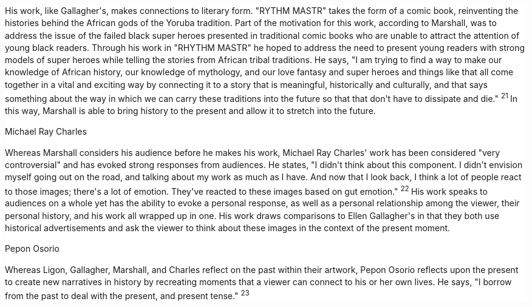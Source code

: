 </sup>
His work, like Gallagher's, makes connections to literary form. "RYTHM MASTR" takes the form of a comic book, reinventing the histories behind the African gods of the Yoruba tradition.  Part of the motivation for this work, according to Marshall, was to address the issue of the failed black super heroes presented in traditional comic books who are unable to attract the attention of young black readers.  Through his work in "RHYTHM MASTR" he hoped to address the need to present young readers with strong models of super heroes while telling the stories from African tribal traditions.  He says, "I am trying to find a way to make our knowledge of African history, our knowledge of mythology, and our love fantasy and super heroes and things like that all come together in a vital and exciting way by connecting it to a story that is meaningful, historically and culturally, and that says something about the way in which we can carry these traditions into the future so that that don't have to dissipate and die."
<sup>
21
</sup>
In this way, Marshall is able to bring history to the present and allow it to stretch into the future.
</p>
<p>
<i>
</i>
</p>
<p>
Michael Ray Charles
</p>
<p>
Whereas Marshall considers his audience before he makes his work, Michael Ray Charles' work has been considered "very controversial" and has evoked strong responses from audiences.  He states, "I didn't think about this component.  I didn't envision myself going out on the road, and talking about my work as much as I have.  And now that I look back, I think a lot of people react to those images; there's a lot of emotion.  They've reacted to these images based on gut emotion."
<sup>
22
</sup>
His work speaks to audiences on a whole yet has the ability to evoke a personal response, as well as a personal relationship among the viewer, their personal history, and his work all wrapped up in one.  His work draws comparisons to Ellen Gallagher's in that they both use historical advertisements and ask the viewer to think about these images in the context of the present moment.
</p>
<p>
<i>
</i>
</p>
<p>
Pepon Osorio
</p>
<p>
Whereas Ligon, Gallagher, Marshall, and Charles reflect on the past within their artwork, Pepon Osorio reflects upon the present to create new narratives in history by recreating moments that a viewer can connect to his or her own lives.  He says, "I borrow from the past to deal with the present, and present tense."
<sup>
23
</sup>